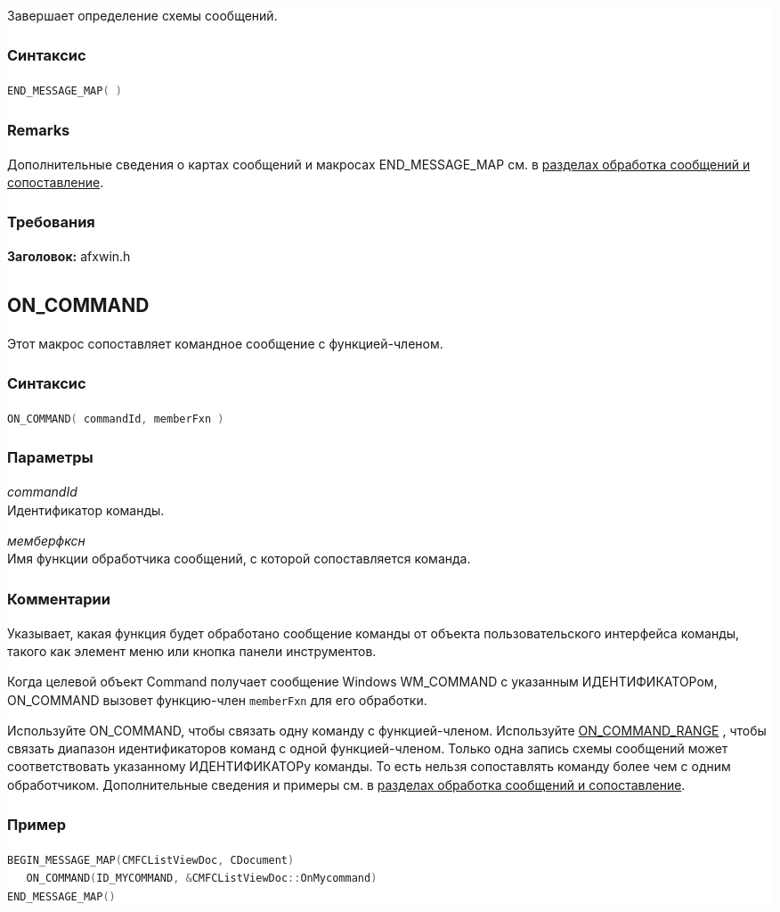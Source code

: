 Завершает определение схемы сообщений.

### <a name="syntax"></a>Синтаксис

```cpp
END_MESSAGE_MAP( )
```

### <a name="remarks"></a>Remarks

Дополнительные сведения о картах сообщений и макросах END_MESSAGE_MAP см. в [разделах обработка сообщений и сопоставление](../../mfc/message-handling-and-mapping.md).

### <a name="requirements"></a>Требования

**Заголовок:** afxwin.h

## <a name="on_command"></a><a name="on_command"></a> ON_COMMAND

Этот макрос сопоставляет командное сообщение с функцией-членом.

### <a name="syntax"></a>Синтаксис

```cpp
ON_COMMAND( commandId, memberFxn )
```

### <a name="parameters"></a>Параметры

*commandId*<br/>
Идентификатор команды.

*мемберфксн*<br/>
Имя функции обработчика сообщений, с которой сопоставляется команда.

### <a name="remarks"></a>Комментарии

Указывает, какая функция будет обработано сообщение команды от объекта пользовательского интерфейса команды, такого как элемент меню или кнопка панели инструментов.

Когда целевой объект Command получает сообщение Windows WM_COMMAND с указанным ИДЕНТИФИКАТОРом, ON_COMMAND вызовет функцию-член `memberFxn` для его обработки.

Используйте ON_COMMAND, чтобы связать одну команду с функцией-членом. Используйте [ON_COMMAND_RANGE](#on_command_range) , чтобы связать диапазон идентификаторов команд с одной функцией-членом. Только одна запись схемы сообщений может соответствовать указанному ИДЕНТИФИКАТОРу команды. То есть нельзя сопоставлять команду более чем с одним обработчиком. Дополнительные сведения и примеры см. в [разделах обработка сообщений и сопоставление](../../mfc/message-handling-and-mapping.md).

### <a name="example"></a>Пример

```cpp
BEGIN_MESSAGE_MAP(CMFCListViewDoc, CDocument)
   ON_COMMAND(ID_MYCOMMAND, &CMFCListViewDoc::OnMycommand)
END_MESSAGE_MAP()
```
